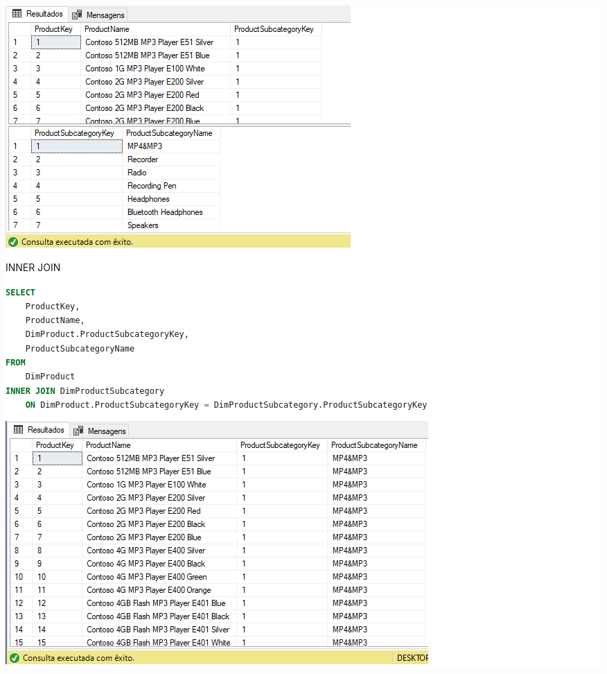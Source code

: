 ![Untitled](img/Untitled%2016.png)

INNER JOIN

```sql
SELECT 
	ProductKey,
	ProductName,
	DimProduct.ProductSubcategoryKey,
	ProductSubcategoryName
FROM 
	DimProduct
INNER JOIN DimProductSubcategory
	ON DimProduct.ProductSubcategoryKey = DimProductSubcategory.ProductSubcategoryKey
```

![Untitled](img/Untitled%2017.png)
